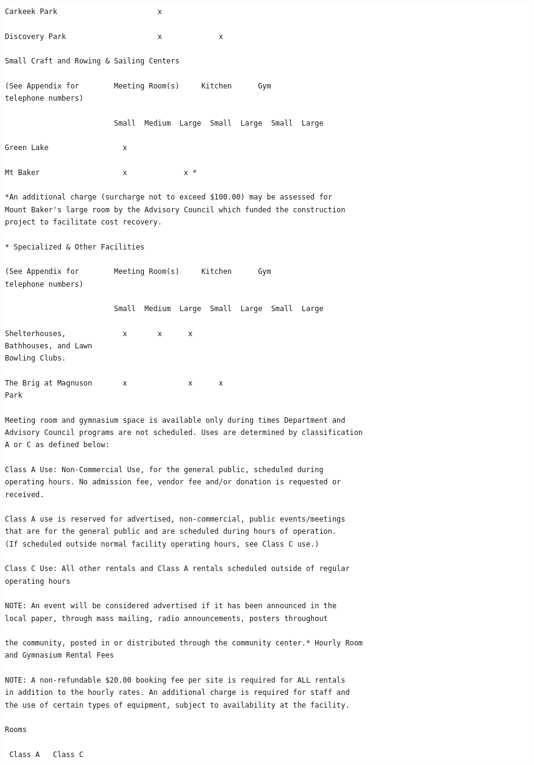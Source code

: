     Carkeek Park                       x  
  
    Discovery Park                     x             x  
  
    Small Craft and Rowing & Sailing Centers  
  
    (See Appendix for        Meeting Room(s)     Kitchen      Gym  
    telephone numbers)  
  
                             Small  Medium  Large  Small  Large  Small  Large  
  
    Green Lake                 x  
  
    Mt Baker                   x             x *  
  
    *An additional charge (surcharge not to exceed $100.00) may be assessed for  
    Mount Baker's large room by the Advisory Council which funded the construction  
    project to facilitate cost recovery.  
  
    * Specialized & Other Facilities  
  
    (See Appendix for        Meeting Room(s)     Kitchen      Gym  
    telephone numbers)  
  
                             Small  Medium  Large  Small  Large  Small  Large  
  
    Shelterhouses,             x       x      x  
    Bathhouses, and Lawn  
    Bowling Clubs.  
  
    The Brig at Magnuson       x              x      x  
    Park  
  
    Meeting room and gymnasium space is available only during times Department and  
    Advisory Council programs are not scheduled. Uses are determined by classification  
    A or C as defined below:  
  
    Class A Use: Non-Commercial Use, for the general public, scheduled during  
    operating hours. No admission fee, vendor fee and/or donation is requested or  
    received.  
  
    Class A use is reserved for advertised, non-commercial, public events/meetings  
    that are for the general public and are scheduled during hours of operation.  
    (If scheduled outside normal facility operating hours, see Class C use.)  
  
    Class C Use: All other rentals and Class A rentals scheduled outside of regular  
    operating hours  
  
    NOTE: An event will be considered advertised if it has been announced in the  
    local paper, through mass mailing, radio announcements, posters throughout  
  
    the community, posted in or distributed through the community center.* Hourly Room  
    and Gymnasium Rental Fees  
  
    NOTE: A non-refundable $20.00 booking fee per site is required for ALL rentals  
    in addition to the hourly rates. An additional charge is required for staff and  
    the use of certain types of equipment, subject to availability at the facility.  
  
    Rooms  
  
     Class A   Class C  
  